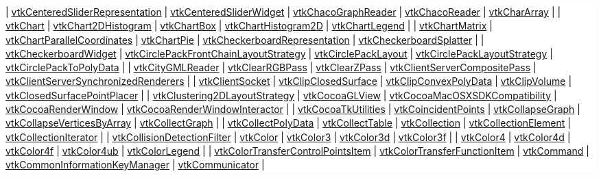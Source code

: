 | [vtkCenteredSliderRepresentation](http://www.vtk.org/doc/nightly/html/classvtkCenteredSliderRepresentation.html#details) | [vtkCenteredSliderWidget](http://www.vtk.org/doc/nightly/html/classvtkCenteredSliderWidget.html#details) | [vtkChacoGraphReader](http://www.vtk.org/doc/nightly/html/classvtkChacoGraphReader.html#details) | [vtkChacoReader](http://www.vtk.org/doc/nightly/html/classvtkChacoReader.html#details) | [vtkCharArray](http://www.vtk.org/doc/nightly/html/classvtkCharArray.html#details) |
| [vtkChart](http://www.vtk.org/doc/nightly/html/classvtkChart.html#details) | [vtkChart2DHistogram](http://www.vtk.org/doc/nightly/html/classvtkChart2DHistogram.html#details) | [vtkChartBox](http://www.vtk.org/doc/nightly/html/classvtkChartBox.html#details) | [vtkChartHistogram2D](http://www.vtk.org/doc/nightly/html/classvtkChartHistogram2D.html#details) | [vtkChartLegend](http://www.vtk.org/doc/nightly/html/classvtkChartLegend.html#details) |
| [vtkChartMatrix](http://www.vtk.org/doc/nightly/html/classvtkChartMatrix.html#details) | [vtkChartParallelCoordinates](http://www.vtk.org/doc/nightly/html/classvtkChartParallelCoordinates.html#details) | [vtkChartPie](http://www.vtk.org/doc/nightly/html/classvtkChartPie.html#details) | [vtkCheckerboardRepresentation](http://www.vtk.org/doc/nightly/html/classvtkCheckerboardRepresentation.html#details) | [vtkCheckerboardSplatter](http://www.vtk.org/doc/nightly/html/classvtkCheckerboardSplatter.html#details) |
| [vtkCheckerboardWidget](http://www.vtk.org/doc/nightly/html/classvtkCheckerboardWidget.html#details) | [vtkCirclePackFrontChainLayoutStrategy](http://www.vtk.org/doc/nightly/html/classvtkCirclePackFrontChainLayoutStrategy.html#details) | [vtkCirclePackLayout](http://www.vtk.org/doc/nightly/html/classvtkCirclePackLayout.html#details) | [vtkCirclePackLayoutStrategy](http://www.vtk.org/doc/nightly/html/classvtkCirclePackLayoutStrategy.html#details) | [vtkCirclePackToPolyData](http://www.vtk.org/doc/nightly/html/classvtkCirclePackToPolyData.html#details) |
| [vtkCityGMLReader](http://www.vtk.org/doc/nightly/html/classvtkCityGMLReader.html#details) | [vtkClearRGBPass](http://www.vtk.org/doc/nightly/html/classvtkClearRGBPass.html#details) | [vtkClearZPass](http://www.vtk.org/doc/nightly/html/classvtkClearZPass.html#details) | [vtkClientServerCompositePass](http://www.vtk.org/doc/nightly/html/classvtkClientServerCompositePass.html#details) | [vtkClientServerSynchronizedRenderers](http://www.vtk.org/doc/nightly/html/classvtkClientServerSynchronizedRenderers.html#details) |
| [vtkClientSocket](http://www.vtk.org/doc/nightly/html/classvtkClientSocket.html#details) | [vtkClipClosedSurface](http://www.vtk.org/doc/nightly/html/classvtkClipClosedSurface.html#details) | [vtkClipConvexPolyData](http://www.vtk.org/doc/nightly/html/classvtkClipConvexPolyData.html#details) | [vtkClipVolume](http://www.vtk.org/doc/nightly/html/classvtkClipVolume.html#details) | [vtkClosedSurfacePointPlacer](http://www.vtk.org/doc/nightly/html/classvtkClosedSurfacePointPlacer.html#details) |
| [vtkClustering2DLayoutStrategy](http://www.vtk.org/doc/nightly/html/classvtkClustering2DLayoutStrategy.html#details) | [vtkCocoaGLView](http://www.vtk.org/doc/nightly/html/interfacevtkCocoaGLView.html#details) | [vtkCocoaMacOSXSDKCompatibility](http://www.vtk.org/doc/nightly/html/classvtkCocoaMacOSXSDKCompatibility.html#details) | [vtkCocoaRenderWindow](http://www.vtk.org/doc/nightly/html/classvtkCocoaRenderWindow.html#details) | [vtkCocoaRenderWindowInteractor](http://www.vtk.org/doc/nightly/html/classvtkCocoaRenderWindowInteractor.html#details) |
| [vtkCocoaTkUtilities](http://www.vtk.org/doc/nightly/html/classvtkCocoaTkUtilities.html#details) | [vtkCoincidentPoints](http://www.vtk.org/doc/nightly/html/classvtkCoincidentPoints.html#details) | [vtkCollapseGraph](http://www.vtk.org/doc/nightly/html/classvtkCollapseGraph.html#details) | [vtkCollapseVerticesByArray](http://www.vtk.org/doc/nightly/html/classvtkCollapseVerticesByArray.html#details) | [vtkCollectGraph](http://www.vtk.org/doc/nightly/html/classvtkCollectGraph.html#details) |
| [vtkCollectPolyData](http://www.vtk.org/doc/nightly/html/classvtkCollectPolyData.html#details) | [vtkCollectTable](http://www.vtk.org/doc/nightly/html/classvtkCollectTable.html#details) | [vtkCollection](http://www.vtk.org/doc/nightly/html/classvtkCollection.html#details) | [vtkCollectionElement](http://www.vtk.org/doc/nightly/html/classvtkCollectionElement.html#details) | [vtkCollectionIterator](http://www.vtk.org/doc/nightly/html/classvtkCollectionIterator.html#details) |
| [vtkCollisionDetectionFilter](http://www.vtk.org/doc/nightly/html/classvtkCollisionDetectionFilter.html#details) | [vtkColor](http://www.vtk.org/doc/nightly/html/classvtkColor.html#details) | [vtkColor3](http://www.vtk.org/doc/nightly/html/classvtkColor3.html#details) | [vtkColor3d](http://www.vtk.org/doc/nightly/html/classvtkColor3d.html#details) | [vtkColor3f](http://www.vtk.org/doc/nightly/html/classvtkColor3f.html#details) |
| [vtkColor4](http://www.vtk.org/doc/nightly/html/classvtkColor4.html#details) | [vtkColor4d](http://www.vtk.org/doc/nightly/html/classvtkColor4d.html#details) | [vtkColor4f](http://www.vtk.org/doc/nightly/html/classvtkColor4f.html#details) | [vtkColor4ub](http://www.vtk.org/doc/nightly/html/classvtkColor4ub.html#details) | [vtkColorLegend](http://www.vtk.org/doc/nightly/html/classvtkColorLegend.html#details) |
| [vtkColorTransferControlPointsItem](http://www.vtk.org/doc/nightly/html/classvtkColorTransferControlPointsItem.html#details) | [vtkColorTransferFunctionItem](http://www.vtk.org/doc/nightly/html/classvtkColorTransferFunctionItem.html#details) | [vtkCommand](http://www.vtk.org/doc/nightly/html/classvtkCommand.html#details) | [vtkCommonInformationKeyManager](http://www.vtk.org/doc/nightly/html/classvtkCommonInformationKeyManager.html#details) | [vtkCommunicator](http://www.vtk.org/doc/nightly/html/classvtkCommunicator.html#details) |